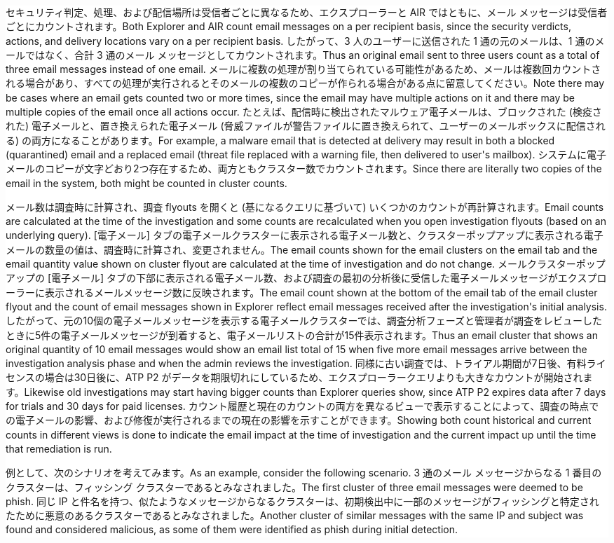 <span data-ttu-id="36a8b-241">セキュリティ判定、処理、および配信場所は受信者ごとに異なるため、エクスプローラーと AIR ではともに、メール メッセージは受信者ごとにカウントされます。</span><span class="sxs-lookup"><span data-stu-id="36a8b-241">Both Explorer and AIR count email messages on a per recipient basis, since the security verdicts, actions, and delivery locations vary on a per recipient basis.</span></span> <span data-ttu-id="36a8b-242">したがって、3 人のユーザーに送信された 1 通の元のメールは、1 通のメールではなく、合計 3 通のメール メッセージとしてカウントされます。</span><span class="sxs-lookup"><span data-stu-id="36a8b-242">Thus an original email sent to three users count as a total of three email messages instead of one email.</span></span> <span data-ttu-id="36a8b-243">メールに複数の処理が割り当てられている可能性があるため、メールは複数回カウントされる場合があり、すべての処理が実行されるとそのメールの複数のコピーが作られる場合がある点に留意してください。</span><span class="sxs-lookup"><span data-stu-id="36a8b-243">Note there may be cases where an email gets counted two or more times, since the email may have multiple actions on it and there may be multiple copies of the email once all actions occur.</span></span> <span data-ttu-id="36a8b-244">たとえば、配信時に検出されたマルウェア電子メールは、ブロックされた (検疫された) 電子メールと、置き換えられた電子メール (脅威ファイルが警告ファイルに置き換えられて、ユーザーのメールボックスに配信される) の両方になることがあります。</span><span class="sxs-lookup"><span data-stu-id="36a8b-244">For example, a malware email that is detected at delivery may result in both a blocked (quarantined) email and a replaced email (threat file replaced with a warning file, then delivered to user's mailbox).</span></span> <span data-ttu-id="36a8b-245">システムに電子メールのコピーが文字どおり2つ存在するため、両方ともクラスター数でカウントされます。</span><span class="sxs-lookup"><span data-stu-id="36a8b-245">Since there are literally two copies of the email in the system, both might be counted in cluster counts.</span></span>

<span data-ttu-id="36a8b-246">メール数は調査時に計算され、調査 flyouts を開くと (基になるクエリに基づいて) いくつかのカウントが再計算されます。</span><span class="sxs-lookup"><span data-stu-id="36a8b-246">Email counts are calculated at the time of the investigation and some counts are recalculated when you open investigation flyouts (based on an underlying query).</span></span> <span data-ttu-id="36a8b-247">[電子メール] タブの電子メールクラスターに表示される電子メール数と、クラスターポップアップに表示される電子メールの数量の値は、調査時に計算され、変更されません。</span><span class="sxs-lookup"><span data-stu-id="36a8b-247">The email counts shown for the email clusters on the email tab and the email quantity value shown on cluster flyout are calculated at the time of investigation and do not change.</span></span> <span data-ttu-id="36a8b-248">メールクラスターポップアップの [電子メール] タブの下部に表示される電子メール数、および調査の最初の分析後に受信した電子メールメッセージがエクスプローラーに表示されるメールメッセージ数に反映されます。</span><span class="sxs-lookup"><span data-stu-id="36a8b-248">The email count shown at the bottom of the email tab of the email cluster flyout and the count of email messages shown in Explorer reflect email messages received after the investigation's initial analysis.</span></span> <span data-ttu-id="36a8b-249">したがって、元の10個の電子メールメッセージを表示する電子メールクラスターでは、調査分析フェーズと管理者が調査をレビューしたときに5件の電子メールメッセージが到着すると、電子メールリストの合計が15件表示されます。</span><span class="sxs-lookup"><span data-stu-id="36a8b-249">Thus an email cluster that shows an original quantity of 10 email messages would show an email list total of 15 when five more email messages arrive between the investigation analysis phase and when the admin reviews the investigation.</span></span>  <span data-ttu-id="36a8b-250">同様に古い調査では、トライアル期間が7日後、有料ライセンスの場合は30日後に、ATP P2 がデータを期限切れにしているため、エクスプローラークエリよりも大きなカウントが開始されます。</span><span class="sxs-lookup"><span data-stu-id="36a8b-250">Likewise old investigations may start having bigger counts than Explorer queries show, since ATP P2 expires data after 7 days for trials and 30 days for paid licenses.</span></span>  <span data-ttu-id="36a8b-251">カウント履歴と現在のカウントの両方を異なるビューで表示することによって、調査の時点での電子メールの影響、および修復が実行されるまでの現在の影響を示すことができます。</span><span class="sxs-lookup"><span data-stu-id="36a8b-251">Showing both count historical and current counts in different views is done to indicate the email impact at the time of investigation and the current impact up until the time that remediation is run.</span></span>

<span data-ttu-id="36a8b-252">例として、次のシナリオを考えてみます。</span><span class="sxs-lookup"><span data-stu-id="36a8b-252">As an example, consider the following scenario.</span></span> <span data-ttu-id="36a8b-253">3 通のメール メッセージからなる 1 番目のクラスターは、フィッシング クラスターであるとみなされました。</span><span class="sxs-lookup"><span data-stu-id="36a8b-253">The first cluster of three email messages were deemed to be phish.</span></span> <span data-ttu-id="36a8b-254">同じ IP と件名を持つ、似たようなメッセージからなるクラスターは、初期検出中に一部のメッセージがフィッシングと特定されたために悪意のあるクラスターであるとみなされました。</span><span class="sxs-lookup"><span data-stu-id="36a8b-254">Another cluster of similar messages with the same IP and subject was found and considered malicious, as some of them were identified as phish during initial detection.</span></span>
